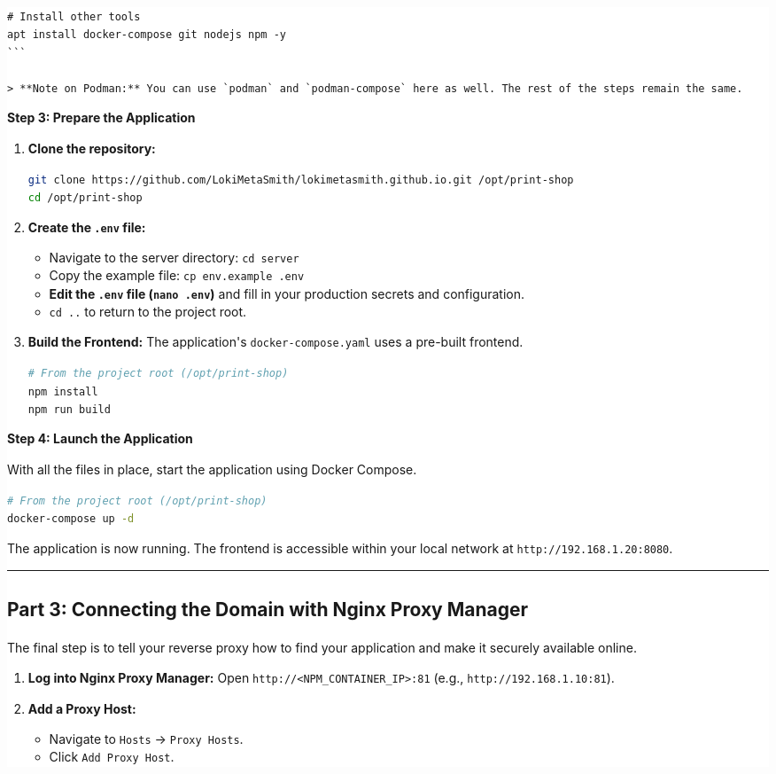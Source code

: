     # Install other tools
    apt install docker-compose git nodejs npm -y
    ```

    > **Note on Podman:** You can use `podman` and `podman-compose` here as well. The rest of the steps remain the same.

**Step 3: Prepare the Application**

1.  **Clone the repository:**
    ```bash
    git clone https://github.com/LokiMetaSmith/lokimetasmith.github.io.git /opt/print-shop
    cd /opt/print-shop
    ```
2.  **Create the `.env` file:**
    - Navigate to the server directory: `cd server`
    - Copy the example file: `cp env.example .env`
    - **Edit the `.env` file (`nano .env`)** and fill in your production secrets and configuration.
    - `cd ..` to return to the project root.

3.  **Build the Frontend:**
    The application's `docker-compose.yaml` uses a pre-built frontend.
    ```bash
    # From the project root (/opt/print-shop)
    npm install
    npm run build
    ```

**Step 4: Launch the Application**

With all the files in place, start the application using Docker Compose.
```bash
# From the project root (/opt/print-shop)
docker-compose up -d
```
The application is now running. The frontend is accessible within your local network at `http://192.168.1.20:8080`.

---

## Part 3: Connecting the Domain with Nginx Proxy Manager

The final step is to tell your reverse proxy how to find your application and make it securely available online.

1.  **Log into Nginx Proxy Manager:**
    Open `http://<NPM_CONTAINER_IP>:81` (e.g., `http://192.168.1.10:81`).

2.  **Add a Proxy Host:**
    -   Navigate to `Hosts` -> `Proxy Hosts`.
    -   Click `Add Proxy Host`.
